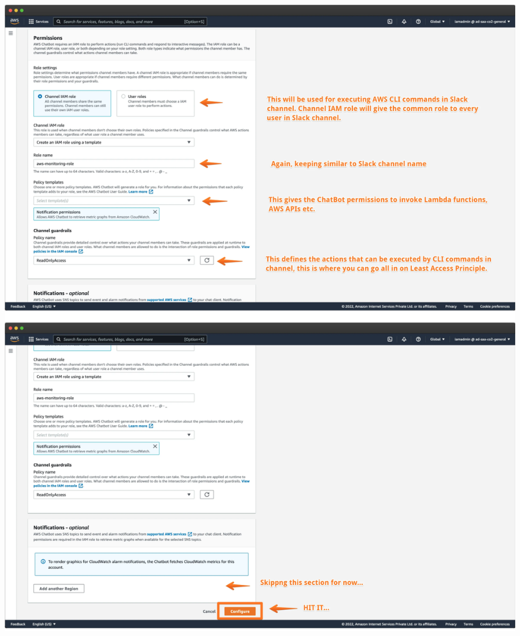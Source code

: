 ![Channel Configuration - 3](channel-configuration-3.jpg)

![Channel Configuration - 4](channel-configuration-4.jpg)
